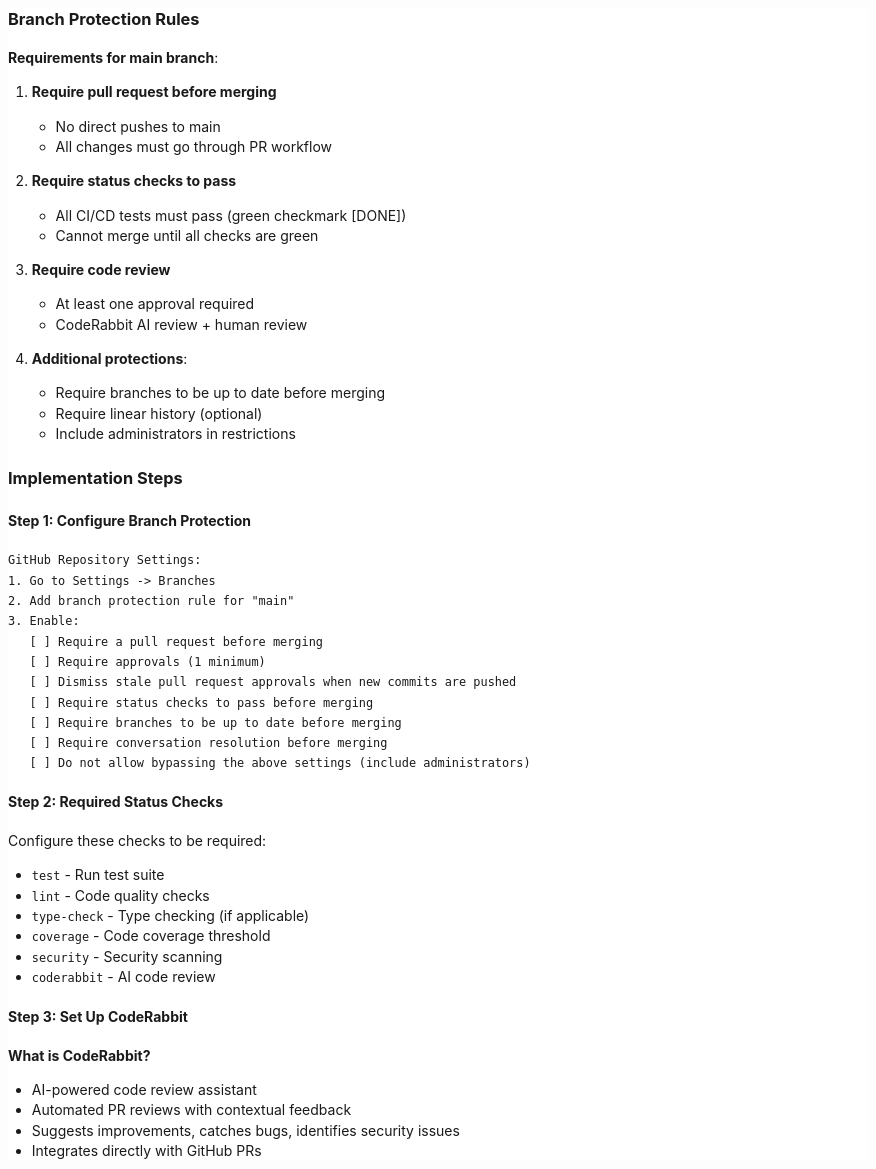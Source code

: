 ### Branch Protection Rules

**Requirements for main branch**:
1. **Require pull request before merging**
   - No direct pushes to main
   - All changes must go through PR workflow

2. **Require status checks to pass**
   - All CI/CD tests must pass (green checkmark [DONE])
   - Cannot merge until all checks are green

3. **Require code review**
   - At least one approval required
   - CodeRabbit AI review + human review

4. **Additional protections**:
   - Require branches to be up to date before merging
   - Require linear history (optional)
   - Include administrators in restrictions

### Implementation Steps

#### Step 1: Configure Branch Protection
```
GitHub Repository Settings:
1. Go to Settings -> Branches
2. Add branch protection rule for "main"
3. Enable:
   [ ] Require a pull request before merging
   [ ] Require approvals (1 minimum)
   [ ] Dismiss stale pull request approvals when new commits are pushed
   [ ] Require status checks to pass before merging
   [ ] Require branches to be up to date before merging
   [ ] Require conversation resolution before merging
   [ ] Do not allow bypassing the above settings (include administrators)
```

#### Step 2: Required Status Checks
Configure these checks to be required:
- `test` - Run test suite
- `lint` - Code quality checks
- `type-check` - Type checking (if applicable)
- `coverage` - Code coverage threshold
- `security` - Security scanning
- `coderabbit` - AI code review

#### Step 3: Set Up CodeRabbit

**What is CodeRabbit?**
- AI-powered code review assistant
- Automated PR reviews with contextual feedback
- Suggests improvements, catches bugs, identifies security issues
- Integrates directly with GitHub PRs
